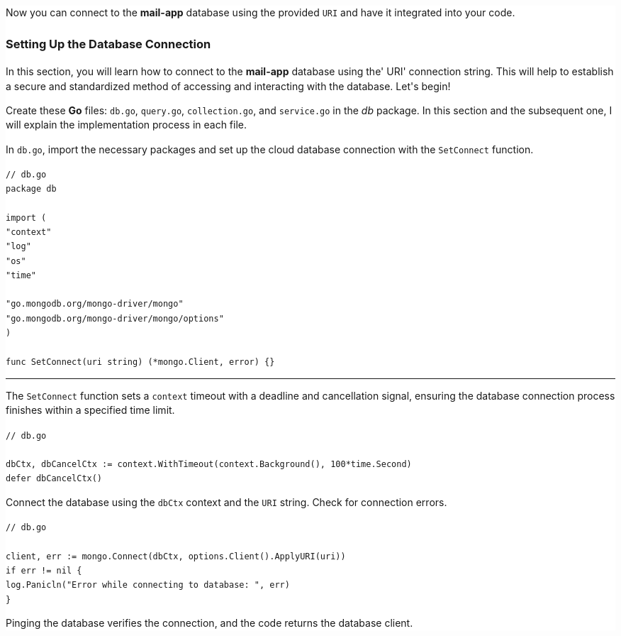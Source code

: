 Now you can connect to the **mail-app** database using the provided `URI` and have it integrated into your code.

### Setting Up the Database Connection

In this section, you will learn how to connect to the **mail-app** database using the' URI' connection string. This will help to establish a secure and standardized method of accessing and interacting with the database. Let's begin!

Create these **Go** files: `db.go`, `query.go`, `collection.go`, and `service.go` in the _db_ package. In this section and the subsequent one, I will explain the implementation process in each file.

In `db.go`, import the necessary packages and set up the cloud database connection with the `SetConnect` function.

~~~
// db.go
package db

import (
"context"
"log"
"os"
"time"

"go.mongodb.org/mongo-driver/mongo"
"go.mongodb.org/mongo-driver/mongo/options"
)

func SetConnect(uri string) (*mongo.Client, error) {}
~~~

---

The `SetConnect` function sets a `context` timeout with a deadline and cancellation signal, ensuring the database connection process finishes within a specified time limit.

~~~
// db.go

dbCtx, dbCancelCtx := context.WithTimeout(context.Background(), 100*time.Second)
defer dbCancelCtx()
~~~

Connect the database using the `dbCtx` context and the `URI` string. Check for connection errors.

~~~
// db.go

client, err := mongo.Connect(dbCtx, options.Client().ApplyURI(uri))
if err != nil {
log.Panicln("Error while connecting to database: ", err)
}
~~~

Pinging the database verifies the connection, and the code returns the database client.
